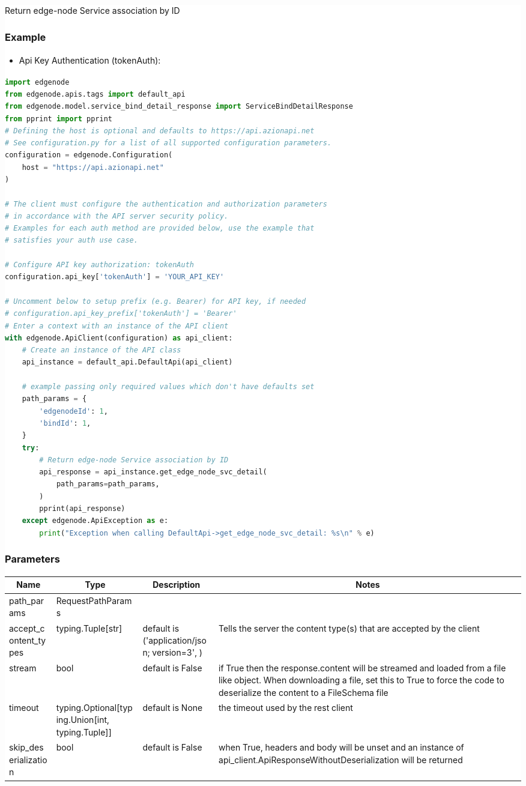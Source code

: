 Return edge-node Service association by ID

### Example

* Api Key Authentication (tokenAuth):
```python
import edgenode
from edgenode.apis.tags import default_api
from edgenode.model.service_bind_detail_response import ServiceBindDetailResponse
from pprint import pprint
# Defining the host is optional and defaults to https://api.azionapi.net
# See configuration.py for a list of all supported configuration parameters.
configuration = edgenode.Configuration(
    host = "https://api.azionapi.net"
)

# The client must configure the authentication and authorization parameters
# in accordance with the API server security policy.
# Examples for each auth method are provided below, use the example that
# satisfies your auth use case.

# Configure API key authorization: tokenAuth
configuration.api_key['tokenAuth'] = 'YOUR_API_KEY'

# Uncomment below to setup prefix (e.g. Bearer) for API key, if needed
# configuration.api_key_prefix['tokenAuth'] = 'Bearer'
# Enter a context with an instance of the API client
with edgenode.ApiClient(configuration) as api_client:
    # Create an instance of the API class
    api_instance = default_api.DefaultApi(api_client)

    # example passing only required values which don't have defaults set
    path_params = {
        'edgenodeId': 1,
        'bindId': 1,
    }
    try:
        # Return edge-node Service association by ID
        api_response = api_instance.get_edge_node_svc_detail(
            path_params=path_params,
        )
        pprint(api_response)
    except edgenode.ApiException as e:
        print("Exception when calling DefaultApi->get_edge_node_svc_detail: %s\n" % e)
```
### Parameters

Name | Type | Description  | Notes
------------- | ------------- | ------------- | -------------
path_params | RequestPathParams | |
accept_content_types | typing.Tuple[str] | default is ('application/json; version&#x3D;3', ) | Tells the server the content type(s) that are accepted by the client
stream | bool | default is False | if True then the response.content will be streamed and loaded from a file like object. When downloading a file, set this to True to force the code to deserialize the content to a FileSchema file
timeout | typing.Optional[typing.Union[int, typing.Tuple]] | default is None | the timeout used by the rest client
skip_deserialization | bool | default is False | when True, headers and body will be unset and an instance of api_client.ApiResponseWithoutDeserialization will be returned
